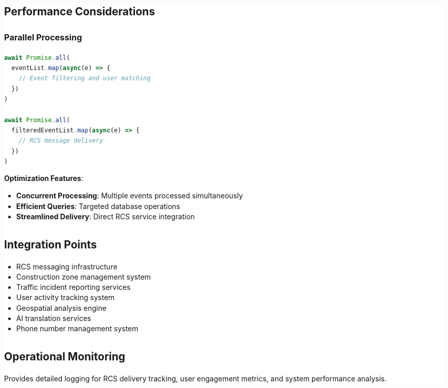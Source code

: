 ## Performance Considerations

### Parallel Processing
```javascript
await Promise.all(
  eventList.map(async(e) => {
    // Event filtering and user matching
  })
)

await Promise.all(
  filteredEventList.map(async(e) => {
    // RCS message delivery
  })
)
```

**Optimization Features**:
- **Concurrent Processing**: Multiple events processed simultaneously
- **Efficient Queries**: Targeted database operations
- **Streamlined Delivery**: Direct RCS service integration

## Integration Points
- RCS messaging infrastructure
- Construction zone management system
- Traffic incident reporting services
- User activity tracking system
- Geospatial analysis engine
- AI translation services
- Phone number management system

## Operational Monitoring
Provides detailed logging for RCS delivery tracking, user engagement metrics, and system performance analysis.